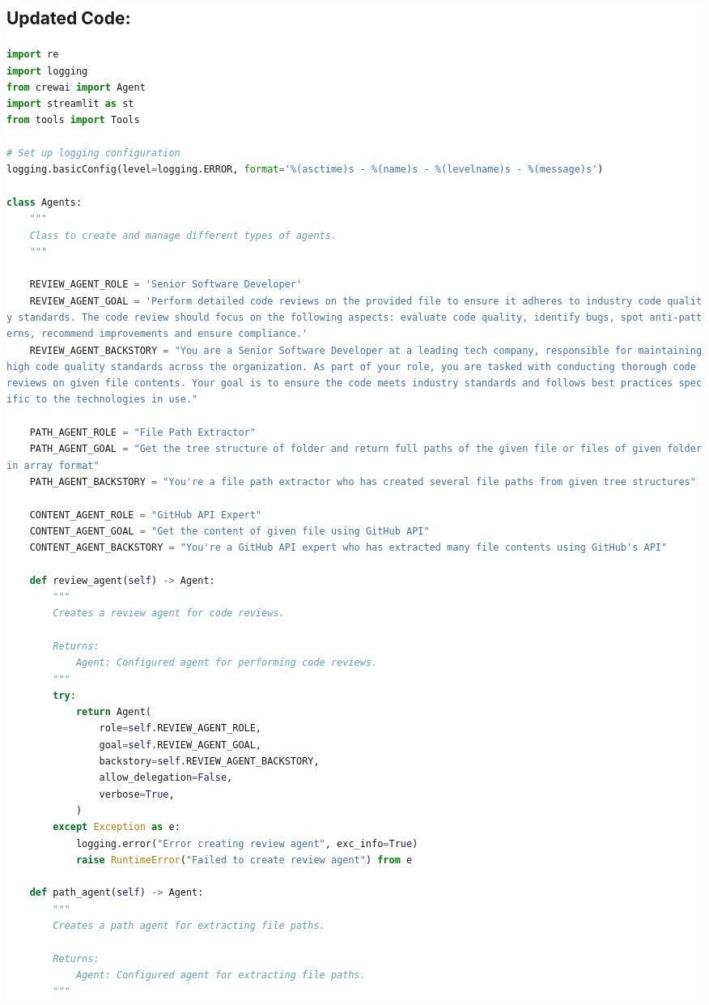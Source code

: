 ## Updated Code:
```python
import re
import logging
from crewai import Agent
import streamlit as st
from tools import Tools

# Set up logging configuration
logging.basicConfig(level=logging.ERROR, format='%(asctime)s - %(name)s - %(levelname)s - %(message)s')

class Agents:
    """
    Class to create and manage different types of agents.
    """

    REVIEW_AGENT_ROLE = 'Senior Software Developer'
    REVIEW_AGENT_GOAL = 'Perform detailed code reviews on the provided file to ensure it adheres to industry code quality standards. The code review should focus on the following aspects: evaluate code quality, identify bugs, spot anti-patterns, recommend improvements and ensure compliance.'
    REVIEW_AGENT_BACKSTORY = "You are a Senior Software Developer at a leading tech company, responsible for maintaining high code quality standards across the organization. As part of your role, you are tasked with conducting thorough code reviews on given file contents. Your goal is to ensure the code meets industry standards and follows best practices specific to the technologies in use."

    PATH_AGENT_ROLE = "File Path Extractor"
    PATH_AGENT_GOAL = "Get the tree structure of folder and return full paths of the given file or files of given folder in array format"
    PATH_AGENT_BACKSTORY = "You're a file path extractor who has created several file paths from given tree structures"

    CONTENT_AGENT_ROLE = "GitHub API Expert"
    CONTENT_AGENT_GOAL = "Get the content of given file using GitHub API"
    CONTENT_AGENT_BACKSTORY = "You're a GitHub API expert who has extracted many file contents using GitHub's API"

    def review_agent(self) -> Agent:
        """
        Creates a review agent for code reviews.

        Returns:
            Agent: Configured agent for performing code reviews.
        """
        try:
            return Agent(
                role=self.REVIEW_AGENT_ROLE,
                goal=self.REVIEW_AGENT_GOAL,
                backstory=self.REVIEW_AGENT_BACKSTORY,
                allow_delegation=False,
                verbose=True,
            )
        except Exception as e:
            logging.error("Error creating review agent", exc_info=True)
            raise RuntimeError("Failed to create review agent") from e

    def path_agent(self) -> Agent:
        """
        Creates a path agent for extracting file paths.

        Returns:
            Agent: Configured agent for extracting file paths.
        """
```